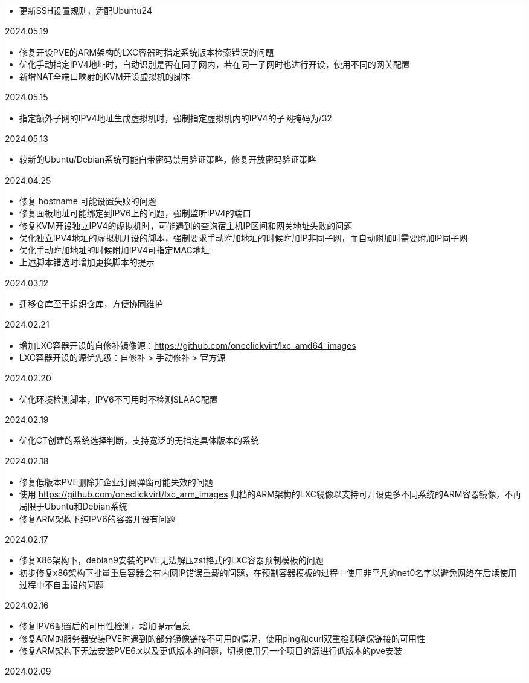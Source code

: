 - 更新SSH设置规则，适配Ubuntu24

2024.05.19

- 修复开设PVE的ARM架构的LXC容器时指定系统版本检索错误的问题
- 优化手动指定IPV4地址时，自动识别是否在同子网内，若在同一子网时也进行开设，使用不同的网关配置
- 新增NAT全端口映射的KVM开设虚拟机的脚本

2024.05.15

- 指定额外子网的IPV4地址生成虚拟机时，强制指定虚拟机内的IPV4的子网掩码为/32

2024.05.13

- 较新的Ubuntu/Debian系统可能自带密码禁用验证策略，修复开放密码验证策略

2024.04.25

- 修复 hostname 可能设置失败的问题
- 修复面板地址可能绑定到IPV6上的问题，强制监听IPV4的端口
- 修复KVM开设独立IPV4的虚拟机时，可能遇到的查询宿主机IP区间和网关地址失败的问题
- 优化独立IPV4地址的虚拟机开设的脚本，强制要求手动附加地址的时候附加IP非同子网，而自动附加时需要附加IP同子网
- 优化手动附加地址的时候附加IPV4可指定MAC地址
- 上述脚本错选时增加更换脚本的提示

2024.03.12

- 迁移仓库至于组织仓库，方便协同维护

2024.02.21

- 增加LXC容器开设的自修补镜像源：https://github.com/oneclickvirt/lxc_amd64_images
- LXC容器开设的源优先级：自修补 > 手动修补 > 官方源

2024.02.20

- 优化环境检测脚本，IPV6不可用时不检测SLAAC配置

2024.02.19

- 优化CT创建的系统选择判断，支持宽泛的无指定具体版本的系统

2024.02.18

- 修复低版本PVE删除非企业订阅弹窗可能失效的问题
- 使用 https://github.com/oneclickvirt/lxc_arm_images 归档的ARM架构的LXC镜像以支持可开设更多不同系统的ARM容器镜像，不再局限于Ubuntu和Debian系统
- 修复ARM架构下纯IPV6的容器开设有问题

2024.02.17

- 修复X86架构下，debian9安装的PVE无法解压zst格式的LXC容器预制模板的问题
- 初步修复x86架构下批量重启容器会有内网IP错误重载的问题，在预制容器模板的过程中使用非平凡的net0名字以避免网络在后续使用过程中不自重设的问题

2024.02.16

- 修复IPV6配置后的可用性检测，增加提示信息
- 修复ARM的服务器安装PVE时遇到的部分镜像链接不可用的情况，使用ping和curl双重检测确保链接的可用性
- 修复ARM架构下无法安装PVE6.x以及更低版本的问题，切换使用另一个项目的源进行低版本的pve安装

2024.02.09
